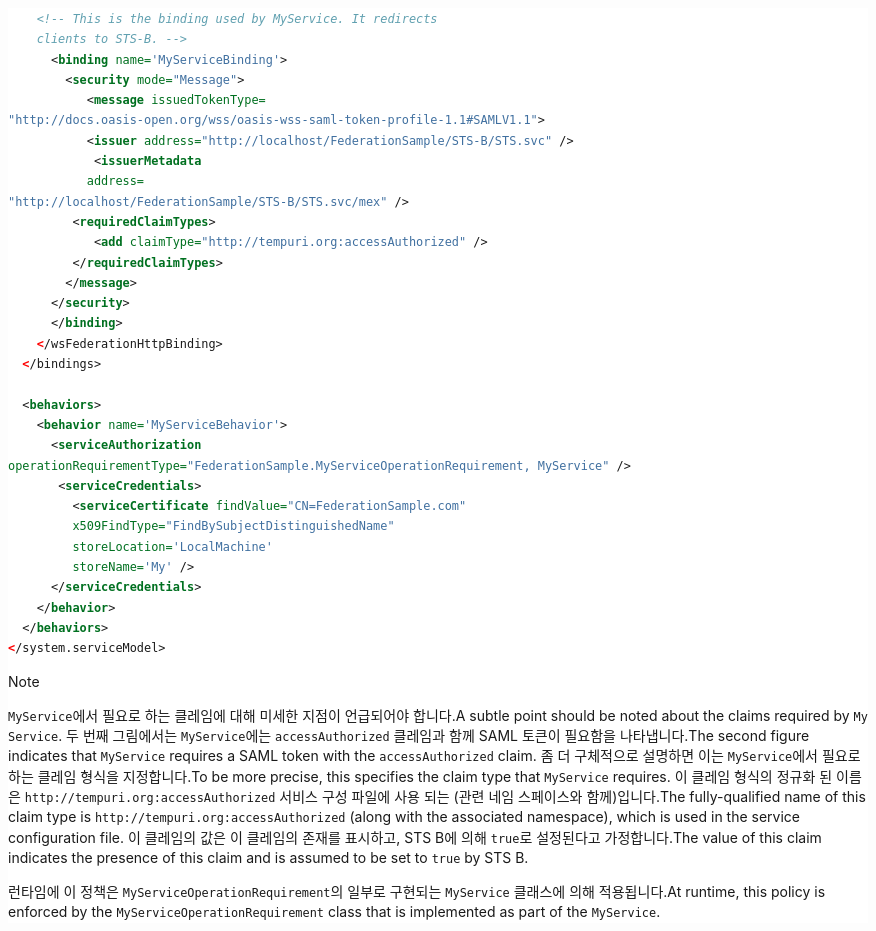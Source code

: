 ```xml  
    <!-- This is the binding used by MyService. It redirects   
    clients to STS-B. -->  
      <binding name='MyServiceBinding'>  
        <security mode="Message">  
           <message issuedTokenType=  
"http://docs.oasis-open.org/wss/oasis-wss-saml-token-profile-1.1#SAMLV1.1">  
           <issuer address="http://localhost/FederationSample/STS-B/STS.svc" />  
            <issuerMetadata
           address=  
"http://localhost/FederationSample/STS-B/STS.svc/mex" />  
         <requiredClaimTypes>  
            <add claimType="http://tempuri.org:accessAuthorized" />  
         </requiredClaimTypes>  
        </message>  
      </security>  
      </binding>  
    </wsFederationHttpBinding>  
  </bindings>  
  
  <behaviors>  
    <behavior name='MyServiceBehavior'>  
      <serviceAuthorization
operationRequirementType="FederationSample.MyServiceOperationRequirement, MyService" />  
       <serviceCredentials>  
         <serviceCertificate findValue="CN=FederationSample.com"  
         x509FindType="FindBySubjectDistinguishedName"  
         storeLocation='LocalMachine'  
         storeName='My' />  
      </serviceCredentials>  
    </behavior>  
  </behaviors>  
</system.serviceModel>  
```  
  
> [!NOTE]
> <span data-ttu-id="42030-171">`MyService`에서 필요로 하는 클레임에 대해 미세한 지점이 언급되어야 합니다.</span><span class="sxs-lookup"><span data-stu-id="42030-171">A subtle point should be noted about the claims required by `MyService`.</span></span> <span data-ttu-id="42030-172">두 번째 그림에서는 `MyService`에는 `accessAuthorized` 클레임과 함께 SAML 토큰이 필요함을 나타냅니다.</span><span class="sxs-lookup"><span data-stu-id="42030-172">The second figure indicates that `MyService` requires a SAML token with the `accessAuthorized` claim.</span></span> <span data-ttu-id="42030-173">좀 더 구체적으로 설명하면 이는 `MyService`에서 필요로 하는 클레임 형식을 지정합니다.</span><span class="sxs-lookup"><span data-stu-id="42030-173">To be more precise, this specifies the claim type that `MyService` requires.</span></span> <span data-ttu-id="42030-174">이 클레임 형식의 정규화 된 이름은 `http://tempuri.org:accessAuthorized` 서비스 구성 파일에 사용 되는 (관련 네임 스페이스와 함께)입니다.</span><span class="sxs-lookup"><span data-stu-id="42030-174">The fully-qualified name of this claim type is `http://tempuri.org:accessAuthorized` (along with the associated namespace), which is used in the service configuration file.</span></span> <span data-ttu-id="42030-175">이 클레임의 값은 이 클레임의 존재를 표시하고, STS B에 의해 `true`로 설정된다고 가정합니다.</span><span class="sxs-lookup"><span data-stu-id="42030-175">The value of this claim indicates the presence of this claim and is assumed to be set to `true` by STS B.</span></span>  
  
 <span data-ttu-id="42030-176">런타임에 이 정책은 `MyServiceOperationRequirement`의 일부로 구현되는 `MyService` 클래스에 의해 적용됩니다.</span><span class="sxs-lookup"><span data-stu-id="42030-176">At runtime, this policy is enforced by the `MyServiceOperationRequirement` class that is implemented as part of the `MyService`.</span></span>  
  